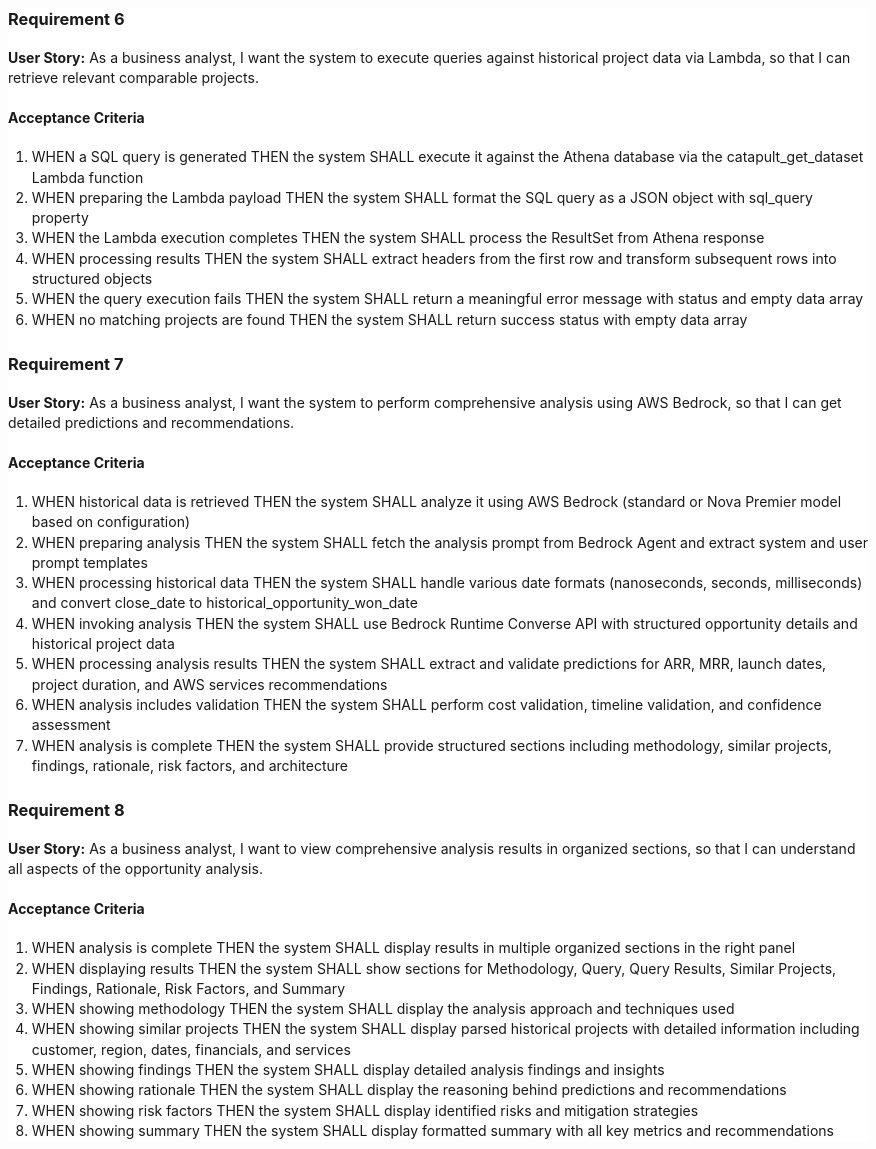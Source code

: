 ### Requirement 6

**User Story:** As a business analyst, I want the system to execute queries against historical project data via Lambda, so that I can retrieve relevant comparable projects.

#### Acceptance Criteria

1. WHEN a SQL query is generated THEN the system SHALL execute it against the Athena database via the catapult_get_dataset Lambda function
2. WHEN preparing the Lambda payload THEN the system SHALL format the SQL query as a JSON object with sql_query property
3. WHEN the Lambda execution completes THEN the system SHALL process the ResultSet from Athena response
4. WHEN processing results THEN the system SHALL extract headers from the first row and transform subsequent rows into structured objects
5. WHEN the query execution fails THEN the system SHALL return a meaningful error message with status and empty data array
6. WHEN no matching projects are found THEN the system SHALL return success status with empty data array

### Requirement 7

**User Story:** As a business analyst, I want the system to perform comprehensive analysis using AWS Bedrock, so that I can get detailed predictions and recommendations.

#### Acceptance Criteria

1. WHEN historical data is retrieved THEN the system SHALL analyze it using AWS Bedrock (standard or Nova Premier model based on configuration)
2. WHEN preparing analysis THEN the system SHALL fetch the analysis prompt from Bedrock Agent and extract system and user prompt templates
3. WHEN processing historical data THEN the system SHALL handle various date formats (nanoseconds, seconds, milliseconds) and convert close_date to historical_opportunity_won_date
4. WHEN invoking analysis THEN the system SHALL use Bedrock Runtime Converse API with structured opportunity details and historical project data
5. WHEN processing analysis results THEN the system SHALL extract and validate predictions for ARR, MRR, launch dates, project duration, and AWS services recommendations
6. WHEN analysis includes validation THEN the system SHALL perform cost validation, timeline validation, and confidence assessment
7. WHEN analysis is complete THEN the system SHALL provide structured sections including methodology, similar projects, findings, rationale, risk factors, and architecture

### Requirement 8

**User Story:** As a business analyst, I want to view comprehensive analysis results in organized sections, so that I can understand all aspects of the opportunity analysis.

#### Acceptance Criteria

1. WHEN analysis is complete THEN the system SHALL display results in multiple organized sections in the right panel
2. WHEN displaying results THEN the system SHALL show sections for Methodology, Query, Query Results, Similar Projects, Findings, Rationale, Risk Factors, and Summary
3. WHEN showing methodology THEN the system SHALL display the analysis approach and techniques used
4. WHEN showing similar projects THEN the system SHALL display parsed historical projects with detailed information including customer, region, dates, financials, and services
5. WHEN showing findings THEN the system SHALL display detailed analysis findings and insights
6. WHEN showing rationale THEN the system SHALL display the reasoning behind predictions and recommendations
7. WHEN showing risk factors THEN the system SHALL display identified risks and mitigation strategies
8. WHEN showing summary THEN the system SHALL display formatted summary with all key metrics and recommendations
